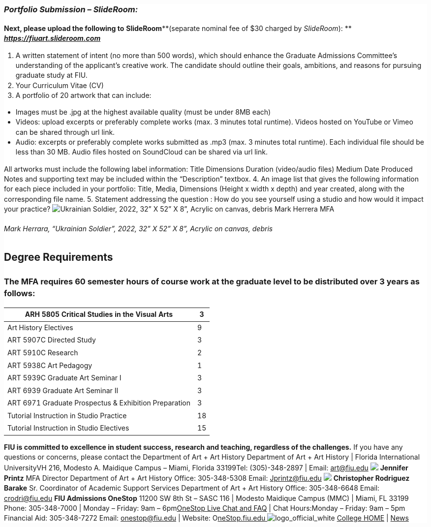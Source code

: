 
### **_Portfolio Submission – SlideRoom:_**
**Next, please upload the following to** **SlideRoom****(separate nominal fee of $30 charged by _SlideRoom_): ****_[ https://fiuart.slideroom.com ](https://fiuart.slideroom.com/#/Login)_**
1. A written statement of intent (no more than 500 words), which should enhance the Graduate Admissions Committee’s understanding of the applicant’s creative work. The candidate should outline their goals, ambitions, and reasons for pursuing graduate study at FIU.
2. Your Curriculum Vitae (CV)
3. A portfolio of 20 artwork that can include:
  * Images must be .jpg at the highest available quality (must be under 8MB each)
  * Videos: upload excerpts or preferably complete works (max. 3 minutes total runtime). Videos hosted on YouTube or Vimeo can be shared through url link.
  * Audio: excerpts or preferably complete works submitted as .mp3 (max. 3 minutes total runtime). Each individual file should be less than 30 MB. Audio files hosted on SoundCloud can be shared via url link.


All artworks must include the following label information:
Title Dimensions Duration (video/audio files) Medium Date Produced Notes and supporting text may be included within the “Description” textbox.
4. An image list that gives the following information for each piece included in your portfolio:
Title, Media, Dimensions (Height x width x depth) and year created, along with the corresponding file name.
5. Statement addressing the question : How do you see yourself using a studio and how would it impact your practice?
![Ukrainian Soldier, 2022, 32” X 52” X 8”, Acrylic on canvas, debris Mark Herrera MFA](https://carta.fiu.edu/arts/wp-content/uploads/sites/2/2023/07/Ukrainian-Soldier-2022-32-X-52-X-8-Acrylic-on-canvas-debris_Mark-Herrera-MFA-scaled.jpg)
###### Mark Herrara, “Ukrainian Soldier”, 2022, 32” X 52” X 8”, Acrylic on canvas, debris
## **Degree Requirements**
### **The MFA requires 60 semester hours of course work at the graduate level to be distributed over 3 years as follows:**
ARH 5805 Critical Studies in the Visual Arts| 3  
---|---  
Art History Electives| 9  
ART 5907C Directed Study | 3  
ART 5910C Research | 2  
ART 5938C Art Pedagogy | 1  
ART 5939C Graduate Art Seminar I | 3  
ART 6939 Graduate Art Seminar II| 3  
ART 6971 Graduate Prospectus & Exhibition Preparation| 3  
Tutorial Instruction in Studio Practice| 18  
Tutorial Instruction in Studio Electives| 15  
**FIU is committed to excellence in student success, research and teaching, regardless of the challenges.**
If you have any questions or concerns, please contact the Department of Art + Art History
Department of Art + Art History | Florida International UniversityVH 216, Modesto A. Maidique Campus – Miami, Florida 33199Tel: (305)-348-2897 | Email: art@fiu.edu
![](https://carta.fiu.edu/arts/wp-content/uploads/sites/2/2019/08/Jennifer-Printz.jpg)
**Jennifer Printz** MFA Director Department of Art + Art History Office: 305-348-5308 Email: Jprintz@fiu.edu
![](https://carta.fiu.edu/arts/wp-content/uploads/sites/2/2019/08/Christopher-Barake.jpg)
**Christopher Rodriguez Barake** Sr. Coordinator of Academic Support Services Department of Art + Art History Office: 305-348-6648 Email: crodri@fiu.edu
**FIU Admissions OneStop** 11200 SW 8th St – SASC 116 | Modesto Maidique Campus (MMC) | Miami, FL 33199
Phone: 305-348-7000 | Monday – Friday: 9am – 6pm[OneStop Live Chat and FAQ](https://panther360.my.salesforce-sites.com/onestop) | Chat Hours:Monday – Friday: 9am – 5pm Financial Aid: 305-348-7272
Email: onestop@fiu.edu | Website: O[neStop.fiu.edu ](https://onestop.fiu.edu)
![logo_official_white](https://carta.fiu.edu/arts/wp-content/uploads/sites/2/2016/06/ArtArtHistory-hrz-bw-rev.png) [ College HOME](http://carta.fiu.edu/) | [ News](http://cartanews.fiu.edu/)